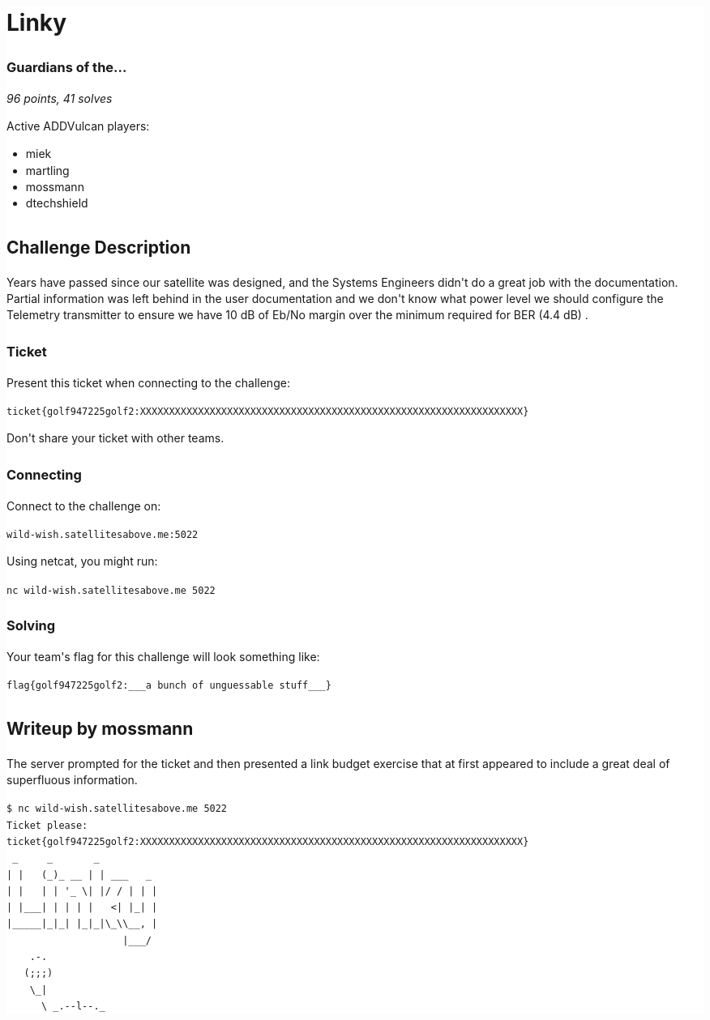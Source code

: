 # Linky

### Guardians of the…

*96 points, 41 solves*

Active ADDVulcan players:
- miek
- martling
- mossmann
- dtechshield

## Challenge Description

Years have passed since our satellite was designed, and the Systems Engineers didn't do a great job with the documentation. Partial information was left behind in the user documentation and we don't know what power level we should configure the Telemetry transmitter to ensure we have 10 dB of Eb/No margin over the minimum required for BER (4.4 dB) .

### Ticket

Present this ticket when connecting to the challenge:
```
ticket{golf947225golf2:XXXXXXXXXXXXXXXXXXXXXXXXXXXXXXXXXXXXXXXXXXXXXXXXXXXXXXXXXXXXXXXXXX}
```
Don't share your ticket with other teams.

### Connecting

Connect to the challenge on:
```
wild-wish.satellitesabove.me:5022
```

Using netcat, you might run:
```
nc wild-wish.satellitesabove.me 5022
```

### Solving

Your team's flag for this challenge will look something like:
```
flag{golf947225golf2:___a bunch of unguessable stuff___} 
```

## Writeup by mossmann

The server prompted for the ticket and then presented a link budget exercise that at first appeared to include a great deal of superfluous information.

```
$ nc wild-wish.satellitesabove.me 5022
Ticket please:
ticket{golf947225golf2:XXXXXXXXXXXXXXXXXXXXXXXXXXXXXXXXXXXXXXXXXXXXXXXXXXXXXXXXXXXXXXXXXX}
 _     _       _
| |   (_)_ __ | | ___   _
| |   | | '_ \| |/ / | | |
| |___| | | | |   <| |_| |
|_____|_|_| |_|_|\_\\__, |
                    |___/
    .-.
   (;;;)
    \_|
      \ _.--l--._
```